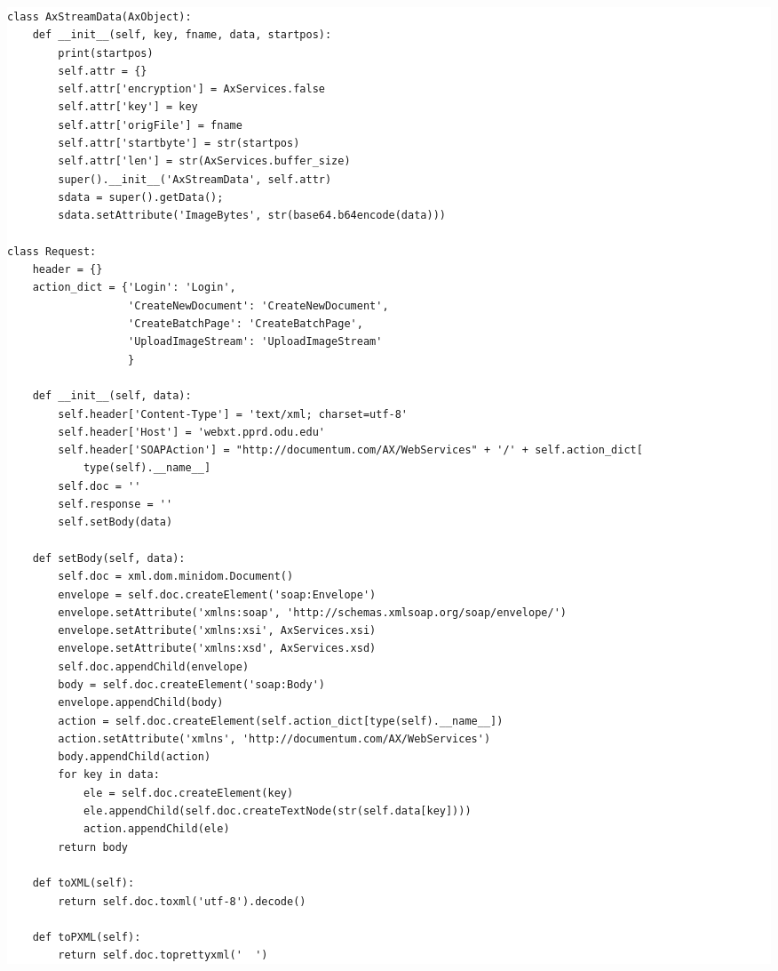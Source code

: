     class AxStreamData(AxObject):
        def __init__(self, key, fname, data, startpos):
            print(startpos)
            self.attr = {}
            self.attr['encryption'] = AxServices.false
            self.attr['key'] = key
            self.attr['origFile'] = fname
            self.attr['startbyte'] = str(startpos)
            self.attr['len'] = str(AxServices.buffer_size)
            super().__init__('AxStreamData', self.attr)
            sdata = super().getData();
            sdata.setAttribute('ImageBytes', str(base64.b64encode(data)))

    class Request:
        header = {}
        action_dict = {'Login': 'Login',
                       'CreateNewDocument': 'CreateNewDocument',
                       'CreateBatchPage': 'CreateBatchPage',
                       'UploadImageStream': 'UploadImageStream'
                       }

        def __init__(self, data):
            self.header['Content-Type'] = 'text/xml; charset=utf-8'
            self.header['Host'] = 'webxt.pprd.odu.edu'
            self.header['SOAPAction'] = "http://documentum.com/AX/WebServices" + '/' + self.action_dict[
                type(self).__name__]
            self.doc = ''
            self.response = ''
            self.setBody(data)

        def setBody(self, data):
            self.doc = xml.dom.minidom.Document()
            envelope = self.doc.createElement('soap:Envelope')
            envelope.setAttribute('xmlns:soap', 'http://schemas.xmlsoap.org/soap/envelope/')
            envelope.setAttribute('xmlns:xsi', AxServices.xsi)
            envelope.setAttribute('xmlns:xsd', AxServices.xsd)
            self.doc.appendChild(envelope)
            body = self.doc.createElement('soap:Body')
            envelope.appendChild(body)
            action = self.doc.createElement(self.action_dict[type(self).__name__])
            action.setAttribute('xmlns', 'http://documentum.com/AX/WebServices')
            body.appendChild(action)
            for key in data:
                ele = self.doc.createElement(key)
                ele.appendChild(self.doc.createTextNode(str(self.data[key])))
                action.appendChild(ele)
            return body

        def toXML(self):
            return self.doc.toxml('utf-8').decode()

        def toPXML(self):
            return self.doc.toprettyxml('  ')
